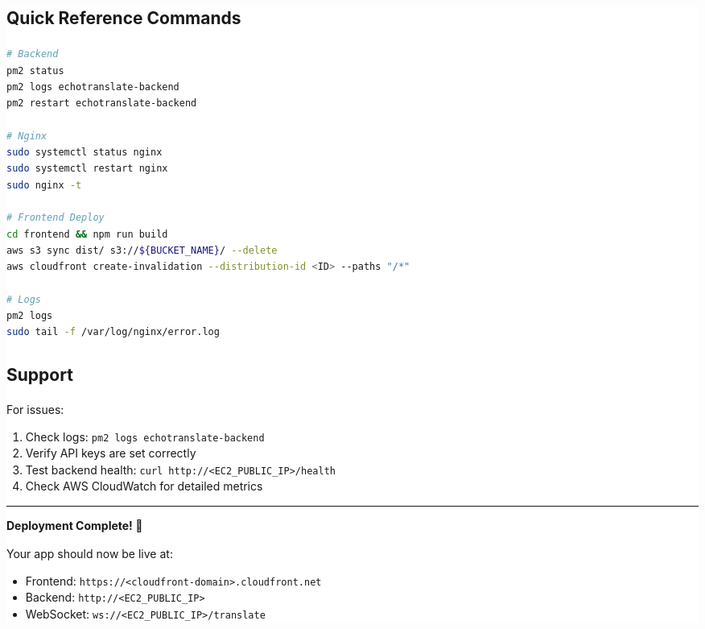 ## Quick Reference Commands

```bash
# Backend
pm2 status
pm2 logs echotranslate-backend
pm2 restart echotranslate-backend

# Nginx
sudo systemctl status nginx
sudo systemctl restart nginx
sudo nginx -t

# Frontend Deploy
cd frontend && npm run build
aws s3 sync dist/ s3://${BUCKET_NAME}/ --delete
aws cloudfront create-invalidation --distribution-id <ID> --paths "/*"

# Logs
pm2 logs
sudo tail -f /var/log/nginx/error.log
```

## Support

For issues:
1. Check logs: `pm2 logs echotranslate-backend`
2. Verify API keys are set correctly
3. Test backend health: `curl http://<EC2_PUBLIC_IP>/health`
4. Check AWS CloudWatch for detailed metrics

---

**Deployment Complete! 🚀**

Your app should now be live at:
- Frontend: `https://<cloudfront-domain>.cloudfront.net`
- Backend: `http://<EC2_PUBLIC_IP>`
- WebSocket: `ws://<EC2_PUBLIC_IP>/translate`

